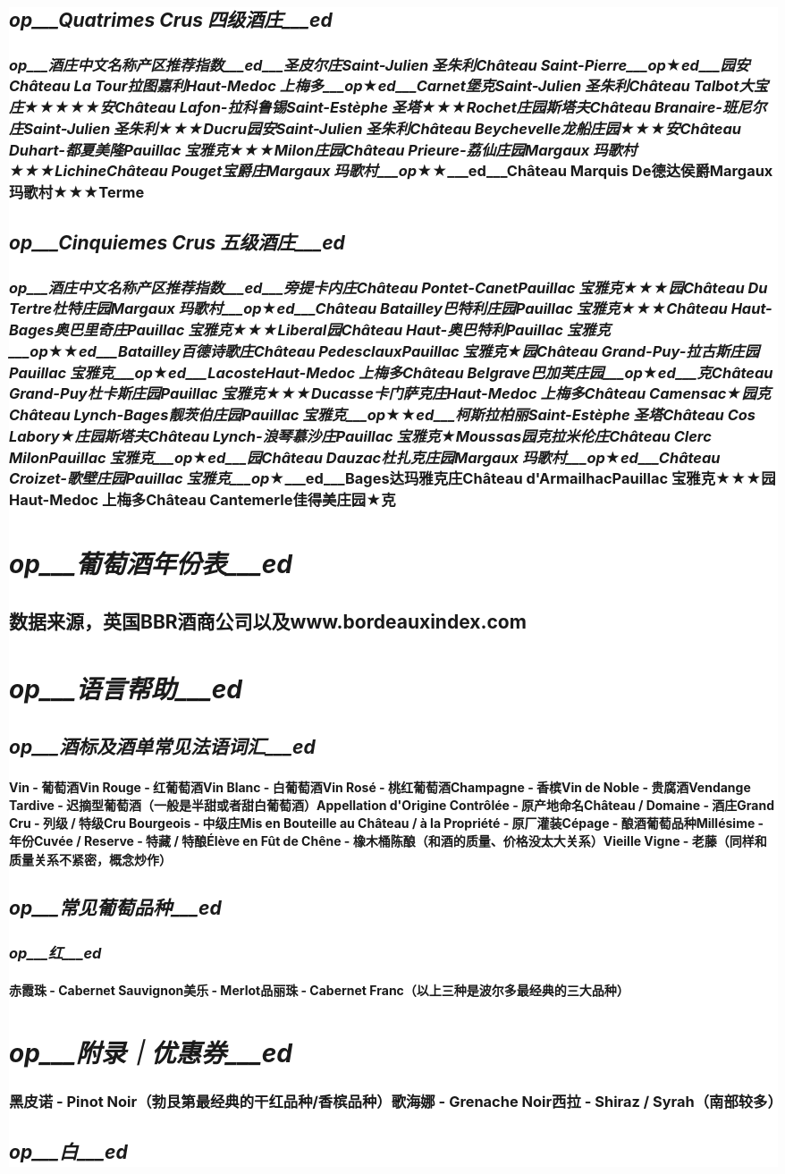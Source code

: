 ## ___op___Quatrimes Crus 四级酒庄___ed___
### ___op___酒庄中文名称产区推荐指数___ed___圣皮尔庄Saint-Julien 圣朱利Château Saint-Pierre___op___★___ed___园安Château La Tour拉图嘉利Haut-Medoc 上梅多___op___★___ed___Carnet堡克Saint-Julien 圣朱利Château Talbot大宝庄★★★★★安Château Lafon-拉科鲁锡Saint-Estèphe 圣塔★★★Rochet庄园斯塔夫Château Branaire-班尼尔庄Saint-Julien 圣朱利★★★Ducru园安Saint-Julien 圣朱利Château Beychevelle龙船庄园★★★安Château Duhart-都夏美隆Pauillac 宝雅克★★★Milon庄园Château Prieure-荔仙庄园Margaux 玛歌村★★★LichineChâteau Pouget宝爵庄Margaux 玛歌村___op___★★___ed___Château Marquis De德达侯爵Margaux 玛歌村★★★Terme
## ___op___Cinquiemes Crus 五级酒庄___ed___
### ___op___酒庄中文名称产区推荐指数___ed___旁提卡内庄Château Pontet-CanetPauillac 宝雅克★★★园Château Du Tertre杜特庄园Margaux 玛歌村___op___★___ed___Château Batailley巴特利庄园Pauillac 宝雅克★★★Château Haut-Bages奥巴里奇庄Pauillac 宝雅克★★★Liberal园Château Haut-奥巴特利Pauillac 宝雅克___op___★★___ed___Batailley百德诗歌庄Château PedesclauxPauillac 宝雅克★园Château Grand-Puy-拉古斯庄园Pauillac 宝雅克___op___★___ed___LacosteHaut-Medoc 上梅多Château Belgrave巴加芙庄园___op___★___ed___克Château Grand-Puy杜卡斯庄园Pauillac 宝雅克★★★Ducasse卡门萨克庄Haut-Medoc 上梅多Château Camensac★园克Château Lynch-Bages靓茨伯庄园Pauillac 宝雅克___op___★★___ed___柯斯拉柏丽Saint-Estèphe 圣塔Château Cos Labory★庄园斯塔夫Château Lynch-浪琴慕沙庄Pauillac 宝雅克★Moussas园克拉米伦庄Château Clerc MilonPauillac 宝雅克___op___★___ed___园Château Dauzac杜扎克庄园Margaux 玛歌村___op___★___ed___Château Croizet-歌壁庄园Pauillac 宝雅克___op___★___ed___Bages达玛雅克庄Château d&apos;ArmailhacPauillac 宝雅克★★★园Haut-Medoc 上梅多Château Cantemerle佳得美庄园★克
# ___op___葡萄酒年份表___ed___
## 数据来源，英国BBR酒商公司以及www.bordeauxindex.com
# ___op___语言帮助___ed___
## ___op___酒标及酒单常见法语词汇___ed___
#### Vin - 葡萄酒Vin Rouge - 红葡萄酒Vin Blanc - 白葡萄酒Vin Rosé - 桃红葡萄酒Champagne - 香槟Vin de Noble - 贵腐酒Vendange Tardive - 迟摘型葡萄酒（一般是半甜或者甜白葡萄酒）Appellation d&apos;Origine Contrôlée - 原产地命名Château / Domaine - 酒庄Grand Cru - 列级 / 特级Cru Bourgeois - 中级庄Mis en Bouteille au Château / à la Propriété - 原厂灌装Cépage - 酿酒葡萄品种Millésime - 年份Cuvée / Reserve - 特藏 / 特酿Élève en Fût de Chêne - 橡木桶陈酿（和酒的质量、价格没太大关系）Vieille Vigne - 老藤（同样和质量关系不紧密，概念炒作）
## ___op___常见葡萄品种___ed___
### ___op___红___ed___
#### 赤霞珠 - Cabernet Sauvignon美乐 - Merlot品丽珠 - Cabernet Franc（以上三种是波尔多最经典的三大品种）
# ___op___附录｜优惠券___ed___
### 黑皮诺 - Pinot Noir（勃艮第最经典的干红品种/香槟品种）歌海娜 - Grenache Noir西拉 - Shiraz / Syrah（南部较多）
## ___op___白___ed___